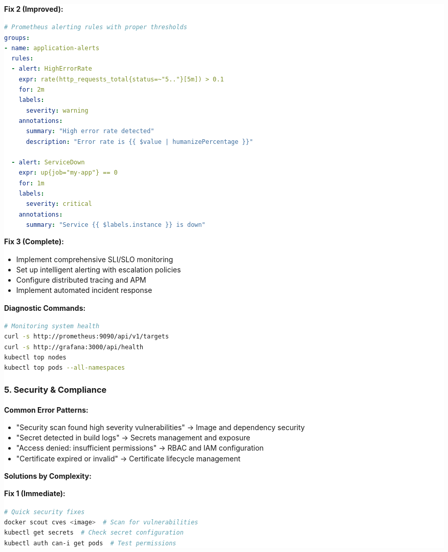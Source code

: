 **Fix 2 (Improved):**
```yaml
# Prometheus alerting rules with proper thresholds
groups:
- name: application-alerts
  rules:
  - alert: HighErrorRate
    expr: rate(http_requests_total{status=~"5.."}[5m]) > 0.1
    for: 2m
    labels:
      severity: warning
    annotations:
      summary: "High error rate detected"
      description: "Error rate is {{ $value | humanizePercentage }}"
  
  - alert: ServiceDown
    expr: up{job="my-app"} == 0
    for: 1m
    labels:
      severity: critical
    annotations:
      summary: "Service {{ $labels.instance }} is down"
```

**Fix 3 (Complete):**
- Implement comprehensive SLI/SLO monitoring
- Set up intelligent alerting with escalation policies
- Configure distributed tracing and APM
- Implement automated incident response

**Diagnostic Commands:**
```bash
# Monitoring system health
curl -s http://prometheus:9090/api/v1/targets
curl -s http://grafana:3000/api/health
kubectl top nodes
kubectl top pods --all-namespaces
```

### 5. Security & Compliance

**Common Error Patterns:**
- "Security scan found high severity vulnerabilities" → Image and dependency security
- "Secret detected in build logs" → Secrets management and exposure
- "Access denied: insufficient permissions" → RBAC and IAM configuration
- "Certificate expired or invalid" → Certificate lifecycle management

**Solutions by Complexity:**

**Fix 1 (Immediate):**
```bash
# Quick security fixes
docker scout cves <image>  # Scan for vulnerabilities
kubectl get secrets  # Check secret configuration
kubectl auth can-i get pods  # Test permissions
```
